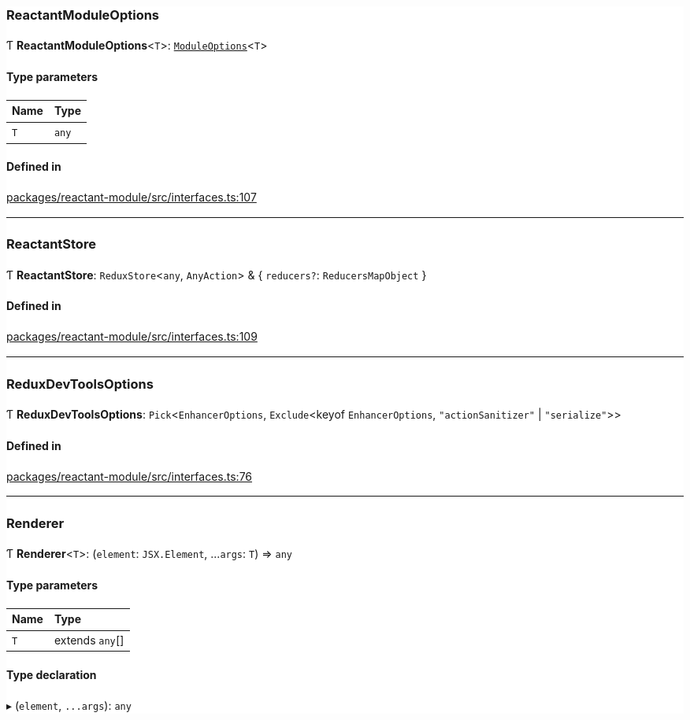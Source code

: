 ### ReactantModuleOptions

Ƭ **ReactantModuleOptions**<`T`\>: [`ModuleOptions`](reactant.md#moduleoptions)<`T`\>

#### Type parameters

| Name | Type |
| :------ | :------ |
| `T` | `any` |

#### Defined in

[packages/reactant-module/src/interfaces.ts:107](https://github.com/unadlib/reactant/blob/f66dad8a/packages/reactant-module/src/interfaces.ts#L107)

___

### ReactantStore

Ƭ **ReactantStore**: `ReduxStore`<`any`, `AnyAction`\> & { `reducers?`: `ReducersMapObject`  }

#### Defined in

[packages/reactant-module/src/interfaces.ts:109](https://github.com/unadlib/reactant/blob/f66dad8a/packages/reactant-module/src/interfaces.ts#L109)

___

### ReduxDevToolsOptions

Ƭ **ReduxDevToolsOptions**: `Pick`<`EnhancerOptions`, `Exclude`<keyof `EnhancerOptions`, ``"actionSanitizer"`` \| ``"serialize"``\>\>

#### Defined in

[packages/reactant-module/src/interfaces.ts:76](https://github.com/unadlib/reactant/blob/f66dad8a/packages/reactant-module/src/interfaces.ts#L76)

___

### Renderer

Ƭ **Renderer**<`T`\>: (`element`: `JSX.Element`, ...`args`: `T`) => `any`

#### Type parameters

| Name | Type |
| :------ | :------ |
| `T` | extends `any`[] |

#### Type declaration

▸ (`element`, `...args`): `any`
